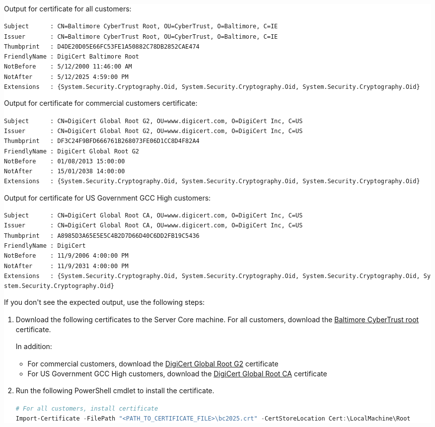 Output for certificate for all customers:

```Output
Subject      : CN=Baltimore CyberTrust Root, OU=CyberTrust, O=Baltimore, C=IE
Issuer       : CN=Baltimore CyberTrust Root, OU=CyberTrust, O=Baltimore, C=IE
Thumbprint   : D4DE20D05E66FC53FE1A50882C78DB2852CAE474
FriendlyName : DigiCert Baltimore Root
NotBefore    : 5/12/2000 11:46:00 AM
NotAfter     : 5/12/2025 4:59:00 PM
Extensions   : {System.Security.Cryptography.Oid, System.Security.Cryptography.Oid, System.Security.Cryptography.Oid}
```

Output for certificate for commercial customers certificate:

```Output
Subject      : CN=DigiCert Global Root G2, OU=www.digicert.com, O=DigiCert Inc, C=US
Issuer       : CN=DigiCert Global Root G2, OU=www.digicert.com, O=DigiCert Inc, C=US
Thumbprint   : DF3C24F9BFD666761B268073FE06D1CC8D4F82A4
FriendlyName : DigiCert Global Root G2
NotBefore    : 01/08/2013 15:00:00
NotAfter     : 15/01/2038 14:00:00
Extensions   : {System.Security.Cryptography.Oid, System.Security.Cryptography.Oid, System.Security.Cryptography.Oid}
```

Output for certificate for US Government GCC High customers:

```Output
Subject      : CN=DigiCert Global Root CA, OU=www.digicert.com, O=DigiCert Inc, C=US
Issuer       : CN=DigiCert Global Root CA, OU=www.digicert.com, O=DigiCert Inc, C=US
Thumbprint   : A8985D3A65E5E5C4B2D7D66D40C6DD2FB19C5436
FriendlyName : DigiCert
NotBefore    : 11/9/2006 4:00:00 PM
NotAfter     : 11/9/2031 4:00:00 PM
Extensions   : {System.Security.Cryptography.Oid, System.Security.Cryptography.Oid, System.Security.Cryptography.Oid, System.Security.Cryptography.Oid}
```

If you don't see the expected output, use the following steps:

1. Download the following certificates to the Server Core machine. For all customers, download the [Baltimore CyberTrust root](https://cacerts.digicert.com/BaltimoreCyberTrustRoot.crt) certificate.

    In addition:

    - For commercial customers, download the [DigiCert Global Root G2](https://cacerts.digicert.com/DigiCertGlobalRootG2.crt) certificate
    - For US Government GCC High customers, download the [DigiCert Global Root CA](https://cacerts.digicert.com/DigiCertGlobalRootCA.crt) certificate

1. Run the following PowerShell cmdlet to install the certificate.

    ```powershell
    # For all customers, install certificate
    Import-Certificate -FilePath "<PATH_TO_CERTIFICATE_FILE>\bc2025.crt" -CertStoreLocation Cert:\LocalMachine\Root
